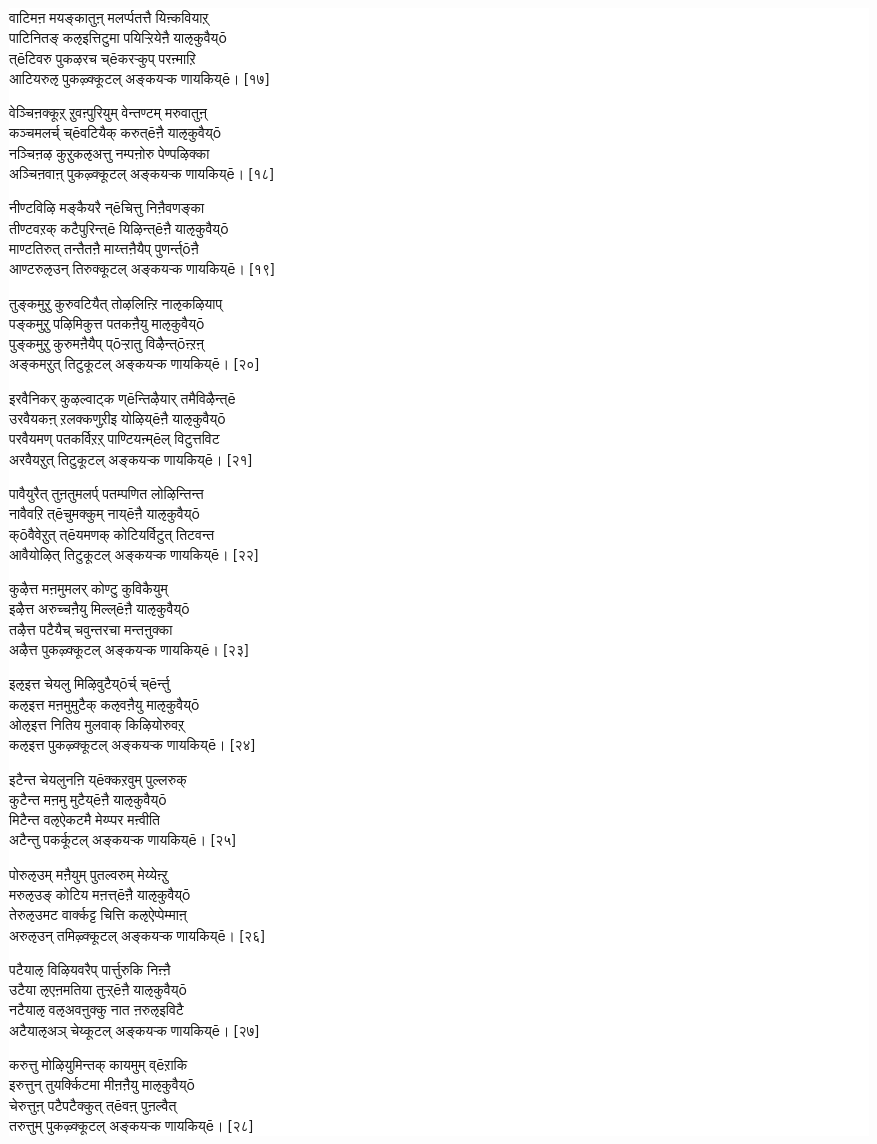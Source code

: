 वाटिमऩ मयङ्कातुऩ् मलर्प्पतत्तै यिऩ्कवियाऱ्  
पाटिनितङ् कऌइत्तिटुमा पयिऱ्ऱियेऩै याऌकुवैय्ō  
त्ēटिवरु पुकऴरच च्ēकरऱ्कुप् परऩ्माऱि  
आटियरुऌ पुकऴ्क्कूटल् अङ्कयऱ्क णायकिय्ē। [१७]  
    
वेञ्चिऩक्कूऱ् ऱुवऩ्पुरियुम् वेन्तण्टम् मरुवातुऩ्  
कञ्चमलर्च् च्ēवटियैक् करुत्ēऩै याऌकुवैय्ō  
नञ्चिऩऴ कुऱुकऌअत्तु नम्पऩोरु पेण्पऴिक्का  
अञ्चिऩवाऩ् पुकऴ्क्कूटल् अङ्कयऱ्क णायकिय्ē। [१८]  
    
नीण्टविऴि मङ्कैयरै न्ēचित्तु निऩैवणङ्का  
तीण्टवऱक् कटैपुरिन्त्ē यिऴिन्त्ēऩै याऌकुवैय्ō  
माण्टतिरुत् तन्तैतऩै माय्त्तऩैयैप् पुणर्न्त्ōऩै  
आण्टरुऌउन् तिरुक्कूटल् अङ्कयऱ्क णायकिय्ē। [१९]  
    
तुङ्कमुऱु कुरुवटियैत् तोऴलिऩ्ऱि नाऌकऴियाप्  
पङ्कमुऱु पऴिमिकुत्त पतकऩैयु माऌकुवैय्ō  
पुङ्कमुऱु कुरुमऩैयैप् प्ōऱ्ऱातु विऴैन्त्ōऩ्ऱऩ्  
अङ्कमऱुत् तिटुकूटल् अङ्कयऱ्क णायकिय्ē। [२०]  
    
इरवैनिकर् कुऴल्वाट्क ण्ēन्तिऴैयार् तमैविऴैन्त्ē  
उरवैयकऩ् ऱलक्कणुऱीइ योऴिय्ēऩै याऌकुवैय्ō  
परवैयमण् पतकर्विऱऱ् पाण्टियऩ्म्ēल् विटुत्तविट  
अरवैयऱुत् तिटुकूटल् अङ्कयऱ्क णायकिय्ē। [२१]  
    
पावैयुरैत् तुऩतुमलर्प् पतम्पणित लोऴिन्तिन्त  
नावैवऱि त्ēचुमक्कुम् नाय्ēऩै याऌकुवैय्ō  
क्ōवैवेऱुत् त्ēयमणक् कोटियर्विटुत् तिटवन्त  
आवैयोऴित् तिटुकूटल् अङ्कयऱ्क णायकिय्ē। [२२]  
    
कुऴैत्त मऩमुमलर् कोण्टु कुविकैयुम्  
इऴैत्त अरुच्चऩैयु मिल्ल्ēऩै याऌकुवैय्ō  
 तऴैत्त पटैयैच् चवुन्तरचा मन्तऩुक्का  
अऴैत्त पुकऴ्क्कूटल् अङ्कयऱ्क णायकिय्ē। [२३]  
    
इऌइत्त चेयलु मिऴिवुटैय्ōर्च् च्ēर्न्तु  
कऌइत्त मऩमुमुटैक् कऌवऩैयु माऌकुवैय्ō  
ओऌइत्त नितिय मुलवाक् किऴियोरुवऱ्  
कऌइत्त पुकऴ्क्कूटल् अङ्कयऱ्क णायकिय्ē। [२४]  
    
इटैन्त चेयलुनऩि य्ēक्कऱवुम् पुल्लरुक्  
कुटैन्त मऩमु मुटैय्ēऩै याऌकुवैय्ō  
मिटैन्त वऌऐकटमै मेय्प्पर मऩ्वीति  
अटैन्तु पकर्कूटल् अङ्कयऱ्क णायकिय्ē। [२५]  
    
पोरुऌउम् मऩैयुम् पुतल्वरुम् मेय्येऩ्ऱु  
मरुऌउङ् कोटिय मऩत्त्ēऩै याऌकुवैय्ō  
तेरुऌउमट वार्क्कट्ट चित्ति कऌऐप्पेम्माऩ्  
अरुऌउन् तमिऴ्क्कूटल् अङ्कयऱ्क णायकिय्ē। [२६]  
    
पटैयाऌ विऴियवरैप् पार्त्तुरुकि निऩ्ऩै  
उटैया ऌएऩमतिया तुऱ्ऱ्ēऩै याऌकुवैय्ō  
नटैयाऌ वऌअवऩुक्कु नात ऩरुऌइविटै  
अटैयाऌअञ् चेय्कूटल् अङ्कयऱ्क णायकिय्ē। [२७]  
    
करुत्तु मोऴियुमिन्तक् कायमुम् व्ēऱाकि  
इरुत्तुन् तुयर्क्किटमा मीऩऩैयु माऌकुवैय्ō  
चेरुत्तुऩ् पटैपटैक्कुत् त्ēवऩ् पुऩल्वैत्  
तरुत्तुम् पुकऴ्क्कूटल् अङ्कयऱ्क णायकिय्ē। [२८]  
    